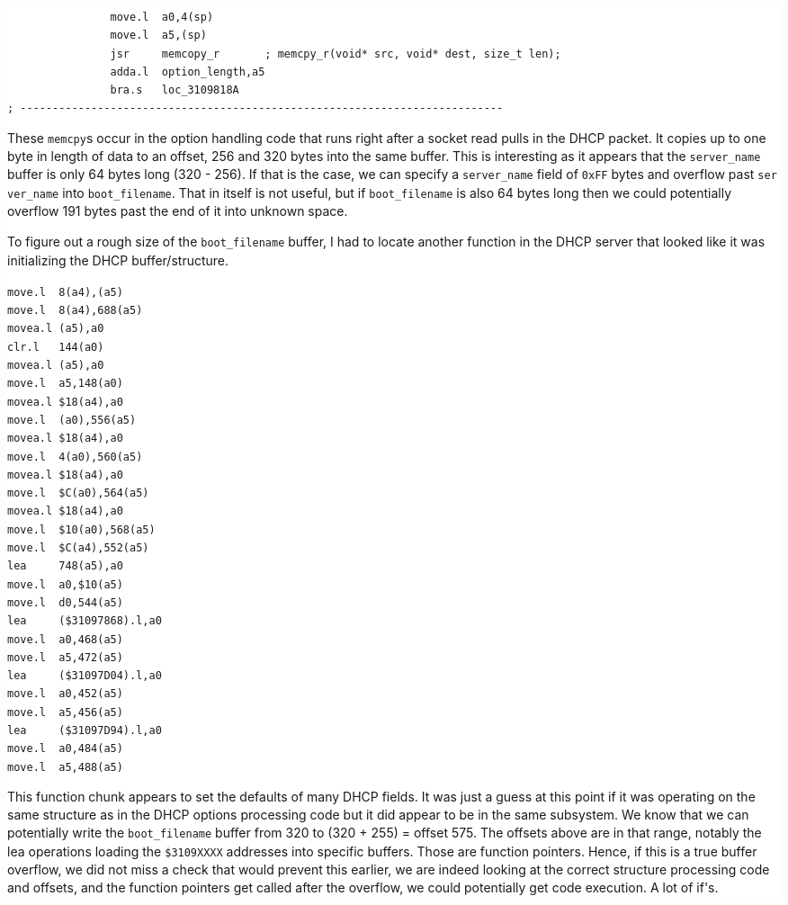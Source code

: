 ```Assembly
                move.l  a0,4(sp)
                move.l  a5,(sp)
                jsr     memcopy_r       ; memcpy_r(void* src, void* dest, size_t len);
                adda.l  option_length,a5
                bra.s   loc_3109818A
; ---------------------------------------------------------------------------
```

These `memcpy`s occur in the option handling code that runs right after a socket read pulls in the DHCP packet. It copies up to one byte in length of data to an offset, 256 and 320 bytes into the same buffer. This is interesting as it appears that the `server_name` buffer is only 64 bytes long (320 - 256). If that is the case, we can specify a `server_name` field of `0xFF` bytes and overflow past `server_name` into `boot_filename`. That in itself is not useful, but if `boot_filename` is also 64 bytes long then we could potentially overflow 191 bytes past the end of it into unknown space.

To figure out a rough size of the `boot_filename` buffer, I had to locate another function in the DHCP server that looked like it was initializing the DHCP buffer/structure.

```Assembly
move.l  8(a4),(a5)
move.l  8(a4),688(a5)
movea.l (a5),a0
clr.l   144(a0)
movea.l (a5),a0
move.l  a5,148(a0)
movea.l $18(a4),a0
move.l  (a0),556(a5)
movea.l $18(a4),a0
move.l  4(a0),560(a5)
movea.l $18(a4),a0
move.l  $C(a0),564(a5)
movea.l $18(a4),a0
move.l  $10(a0),568(a5)
move.l  $C(a4),552(a5)
lea     748(a5),a0
move.l  a0,$10(a5)
move.l  d0,544(a5)
lea     ($31097868).l,a0
move.l  a0,468(a5)
move.l  a5,472(a5)
lea     ($31097D04).l,a0
move.l  a0,452(a5)
move.l  a5,456(a5)
lea     ($31097D94).l,a0
move.l  a0,484(a5)
move.l  a5,488(a5)
```

This function chunk appears to set the defaults of many DHCP fields. It was just a guess at this point if it was operating on the same structure as in the DHCP options processing code but it did appear to be in the same subsystem. We know that we can potentially write the `boot_filename` buffer from 320 to (320 + 255) = offset 575. The offsets above are in that range, notably the lea operations loading the `$3109XXXX` addresses into specific buffers. Those are function pointers. Hence, if this is a true buffer overflow, we did not miss a check that would prevent this earlier, we are indeed looking at the correct structure processing code and offsets, and the function pointers get called after the overflow, we could potentially get code execution. A lot of if's.
